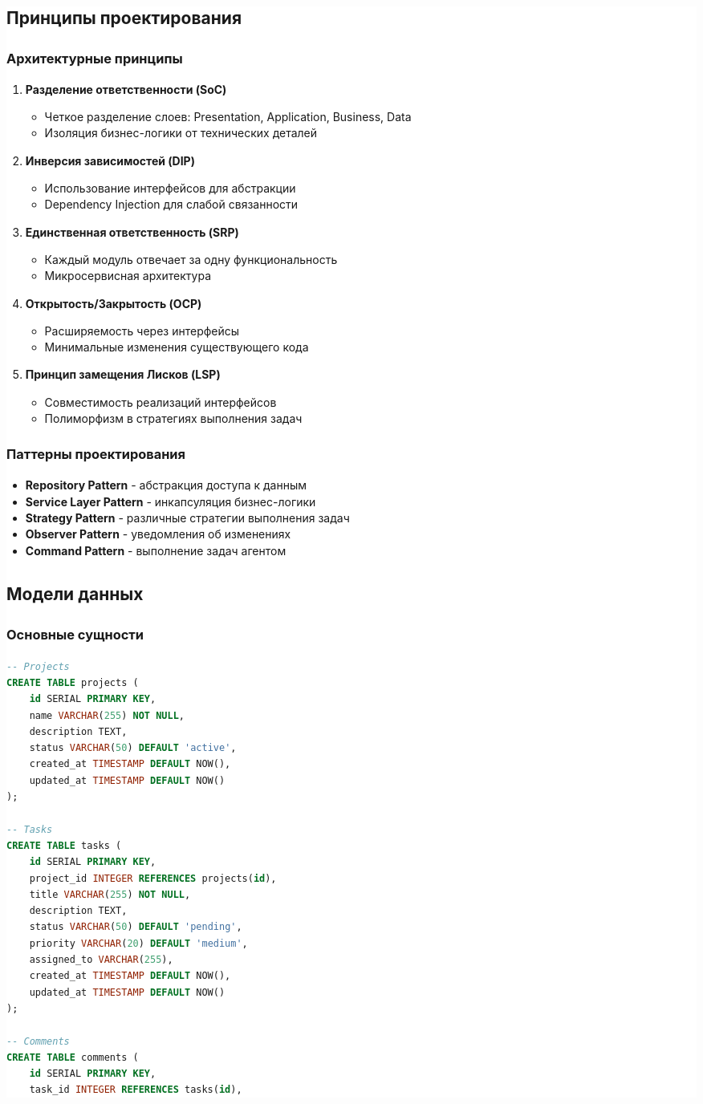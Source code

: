 ## Принципы проектирования

### Архитектурные принципы

1. **Разделение ответственности (SoC)**
   - Четкое разделение слоев: Presentation, Application, Business, Data
   - Изоляция бизнес-логики от технических деталей

2. **Инверсия зависимостей (DIP)**
   - Использование интерфейсов для абстракции
   - Dependency Injection для слабой связанности

3. **Единственная ответственность (SRP)**
   - Каждый модуль отвечает за одну функциональность
   - Микросервисная архитектура

4. **Открытость/Закрытость (OCP)**
   - Расширяемость через интерфейсы
   - Минимальные изменения существующего кода

5. **Принцип замещения Лисков (LSP)**
   - Совместимость реализаций интерфейсов
   - Полиморфизм в стратегиях выполнения задач

### Паттерны проектирования

- **Repository Pattern** - абстракция доступа к данным
- **Service Layer Pattern** - инкапсуляция бизнес-логики
- **Strategy Pattern** - различные стратегии выполнения задач
- **Observer Pattern** - уведомления об изменениях
- **Command Pattern** - выполнение задач агентом

## Модели данных

### Основные сущности

```sql
-- Projects
CREATE TABLE projects (
    id SERIAL PRIMARY KEY,
    name VARCHAR(255) NOT NULL,
    description TEXT,
    status VARCHAR(50) DEFAULT 'active',
    created_at TIMESTAMP DEFAULT NOW(),
    updated_at TIMESTAMP DEFAULT NOW()
);

-- Tasks
CREATE TABLE tasks (
    id SERIAL PRIMARY KEY,
    project_id INTEGER REFERENCES projects(id),
    title VARCHAR(255) NOT NULL,
    description TEXT,
    status VARCHAR(50) DEFAULT 'pending',
    priority VARCHAR(20) DEFAULT 'medium',
    assigned_to VARCHAR(255),
    created_at TIMESTAMP DEFAULT NOW(),
    updated_at TIMESTAMP DEFAULT NOW()
);

-- Comments
CREATE TABLE comments (
    id SERIAL PRIMARY KEY,
    task_id INTEGER REFERENCES tasks(id),
```